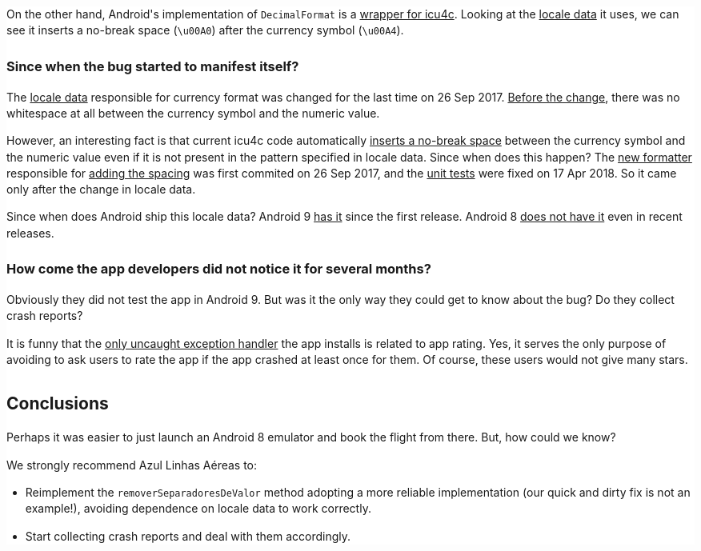 On the other hand, Android's implementation of `DecimalFormat` is a [wrapper for icu4c](https://github.com/AndroidSDKSources/android-sdk-sources-for-api-level-28/blob/809dd8b7822332cdbc68939d777eb70a6951908a/java/text/DecimalFormat.java#L705-L714). Looking at the [locale data](https://github.com/unicode-org/icu/blame/5c8960e59e1f71b102fa6ecc4ed4dbd36019d7ce/icu4c/source/data/locales/pt.txt#L35) it uses, we can see it inserts a no-break space (`\u00A0`) after the currency symbol (`\u00A4`).

### Since when the bug started to manifest itself?

The [locale data](https://github.com/unicode-org/icu/blame/5c8960e59e1f71b102fa6ecc4ed4dbd36019d7ce/icu4c/source/data/locales/pt.txt#L35) responsible for currency format was changed for the last time on 26 Sep 2017. [Before the change](https://github.com/unicode-org/icu/blob/ad11ee3a709e422d6e71ceb1e2f5ef45a5d3af12/icu4c/source/data/locales/pt.txt#L32), there was no whitespace at all between the currency symbol and the numeric value.

However, an interesting fact is that current icu4c code automatically [inserts a no-break space](https://github.com/unicode-org/icu/blame/b098078ab8a73e2f65c67accdb0bee4fd170044a/icu4c/source/data/curr/root.txt#L203) between the currency symbol and the numeric value even if it is not present in the pattern specified in locale data. Since when does this happen? The [new formatter](https://unicode-org.atlassian.net/browse/ICU-13634) responsible for [adding the spacing](https://github.com/unicode-org/icu/blame/249e03ccd6909a7528afdd0cbf8814a0ae9e3801/icu4c/source/i18n/number_modifiers.cpp#L377-L395) was first commited on 26 Sep 2017, and the [unit tests](https://github.com/unicode-org/icu/blame/b6074fe044f675f63475d25d9a5c149cf9f1dd1a/icu4c/source/test/intltest/numrgts.cpp#L2391-L2394) were fixed on 17 Apr 2018. So it came only after the change in locale data.

Since when does Android ship this locale data? Android 9 [has it](https://android.googlesource.com/platform/external/icu/+/android-9.0.0_r1/icu4c/source/data/locales/pt.txt#33) since the first release. Android 8 [does not have it](https://android.googlesource.com/platform/external/icu/+/android-8.1.0_r61/icu4c/source/data/locales/pt.txt#33) even in recent releases.

### How come the app developers did not notice it for several months?

Obviously they did not test the app in Android 9. But was it the only way they could get to know about the bug? Do they collect crash reports?

It is funny that the [only uncaught exception handler](https://github.com/TimotheeJeannin/AppRate/blob/master/AppRate/src/com/tjeannin/apprate/ExceptionHandler.java) the app installs is related to app rating. Yes, it serves the only purpose of avoiding to ask users to rate the app if the app crashed at least once for them. Of course, these users would not give many stars.


## Conclusions

Perhaps it was easier to just launch an Android 8 emulator and book the flight from there. But, how could we know?

We strongly recommend Azul Linhas Aéreas to:

 * Reimplement the `removerSeparadoresDeValor` method adopting a more reliable implementation (our quick and dirty fix is not an example!), avoiding dependence on locale data to work correctly.

 * Start collecting crash reports and deal with them accordingly.
